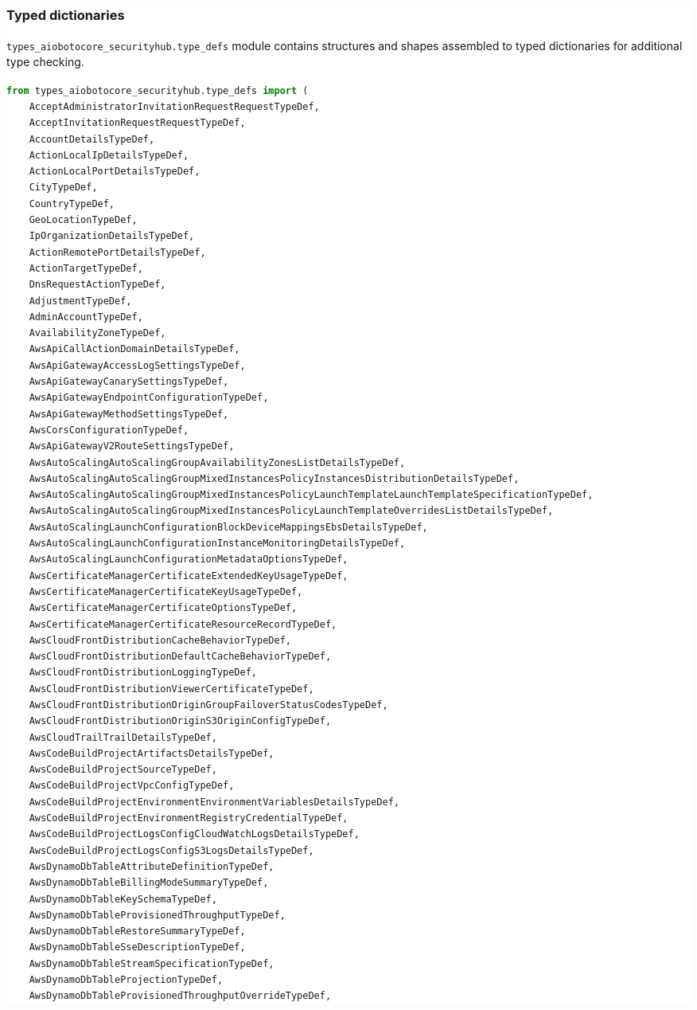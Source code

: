 ### Typed dictionaries

`types_aiobotocore_securityhub.type_defs` module contains structures and shapes
assembled to typed dictionaries for additional type checking.

```python
from types_aiobotocore_securityhub.type_defs import (
    AcceptAdministratorInvitationRequestRequestTypeDef,
    AcceptInvitationRequestRequestTypeDef,
    AccountDetailsTypeDef,
    ActionLocalIpDetailsTypeDef,
    ActionLocalPortDetailsTypeDef,
    CityTypeDef,
    CountryTypeDef,
    GeoLocationTypeDef,
    IpOrganizationDetailsTypeDef,
    ActionRemotePortDetailsTypeDef,
    ActionTargetTypeDef,
    DnsRequestActionTypeDef,
    AdjustmentTypeDef,
    AdminAccountTypeDef,
    AvailabilityZoneTypeDef,
    AwsApiCallActionDomainDetailsTypeDef,
    AwsApiGatewayAccessLogSettingsTypeDef,
    AwsApiGatewayCanarySettingsTypeDef,
    AwsApiGatewayEndpointConfigurationTypeDef,
    AwsApiGatewayMethodSettingsTypeDef,
    AwsCorsConfigurationTypeDef,
    AwsApiGatewayV2RouteSettingsTypeDef,
    AwsAutoScalingAutoScalingGroupAvailabilityZonesListDetailsTypeDef,
    AwsAutoScalingAutoScalingGroupMixedInstancesPolicyInstancesDistributionDetailsTypeDef,
    AwsAutoScalingAutoScalingGroupMixedInstancesPolicyLaunchTemplateLaunchTemplateSpecificationTypeDef,
    AwsAutoScalingAutoScalingGroupMixedInstancesPolicyLaunchTemplateOverridesListDetailsTypeDef,
    AwsAutoScalingLaunchConfigurationBlockDeviceMappingsEbsDetailsTypeDef,
    AwsAutoScalingLaunchConfigurationInstanceMonitoringDetailsTypeDef,
    AwsAutoScalingLaunchConfigurationMetadataOptionsTypeDef,
    AwsCertificateManagerCertificateExtendedKeyUsageTypeDef,
    AwsCertificateManagerCertificateKeyUsageTypeDef,
    AwsCertificateManagerCertificateOptionsTypeDef,
    AwsCertificateManagerCertificateResourceRecordTypeDef,
    AwsCloudFrontDistributionCacheBehaviorTypeDef,
    AwsCloudFrontDistributionDefaultCacheBehaviorTypeDef,
    AwsCloudFrontDistributionLoggingTypeDef,
    AwsCloudFrontDistributionViewerCertificateTypeDef,
    AwsCloudFrontDistributionOriginGroupFailoverStatusCodesTypeDef,
    AwsCloudFrontDistributionOriginS3OriginConfigTypeDef,
    AwsCloudTrailTrailDetailsTypeDef,
    AwsCodeBuildProjectArtifactsDetailsTypeDef,
    AwsCodeBuildProjectSourceTypeDef,
    AwsCodeBuildProjectVpcConfigTypeDef,
    AwsCodeBuildProjectEnvironmentEnvironmentVariablesDetailsTypeDef,
    AwsCodeBuildProjectEnvironmentRegistryCredentialTypeDef,
    AwsCodeBuildProjectLogsConfigCloudWatchLogsDetailsTypeDef,
    AwsCodeBuildProjectLogsConfigS3LogsDetailsTypeDef,
    AwsDynamoDbTableAttributeDefinitionTypeDef,
    AwsDynamoDbTableBillingModeSummaryTypeDef,
    AwsDynamoDbTableKeySchemaTypeDef,
    AwsDynamoDbTableProvisionedThroughputTypeDef,
    AwsDynamoDbTableRestoreSummaryTypeDef,
    AwsDynamoDbTableSseDescriptionTypeDef,
    AwsDynamoDbTableStreamSpecificationTypeDef,
    AwsDynamoDbTableProjectionTypeDef,
    AwsDynamoDbTableProvisionedThroughputOverrideTypeDef,
```